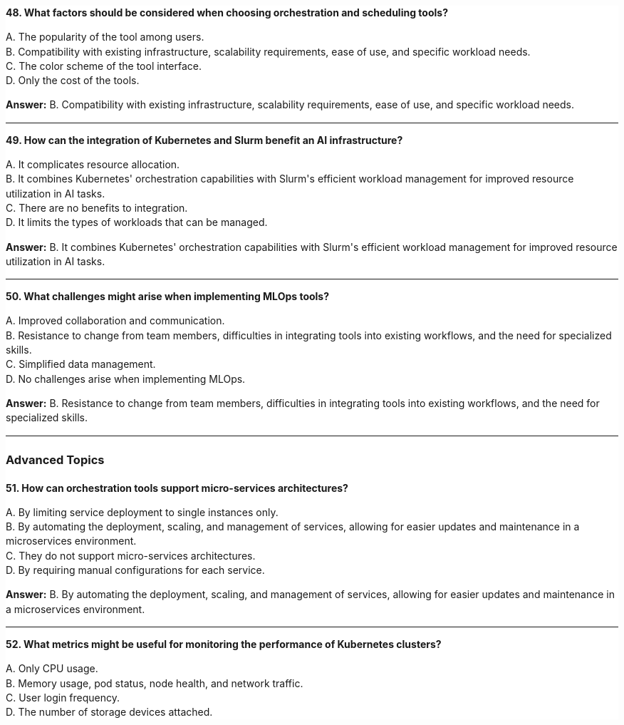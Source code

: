**48. What factors should be considered when choosing orchestration and scheduling tools?**

A. The popularity of the tool among users.  
B. Compatibility with existing infrastructure, scalability requirements, ease of use, and specific workload needs.  
C. The color scheme of the tool interface.  
D. Only the cost of the tools.  

**Answer:** B. Compatibility with existing infrastructure, scalability requirements, ease of use, and specific workload needs.

---

**49. How can the integration of Kubernetes and Slurm benefit an AI infrastructure?**

A. It complicates resource allocation.  
B. It combines Kubernetes' orchestration capabilities with Slurm's efficient workload management for improved resource utilization in AI tasks.  
C. There are no benefits to integration.  
D. It limits the types of workloads that can be managed.  

**Answer:** B. It combines Kubernetes' orchestration capabilities with Slurm's efficient workload management for improved resource utilization in AI tasks.

---

**50. What challenges might arise when implementing MLOps tools?**

A. Improved collaboration and communication.  
B. Resistance to change from team members, difficulties in integrating tools into existing workflows, and the need for specialized skills.  
C. Simplified data management.  
D. No challenges arise when implementing MLOps.  

**Answer:** B. Resistance to change from team members, difficulties in integrating tools into existing workflows, and the need for specialized skills.

---

### Advanced Topics

**51. How can orchestration tools support micro-services architectures?**

A. By limiting service deployment to single instances only.  
B. By automating the deployment, scaling, and management of services, allowing for easier updates and maintenance in a microservices environment.  
C. They do not support micro-services architectures.  
D. By requiring manual configurations for each service.  

**Answer:** B. By automating the deployment, scaling, and management of services, allowing for easier updates and maintenance in a microservices environment.

---

**52. What metrics might be useful for monitoring the performance of Kubernetes clusters?**

A. Only CPU usage.  
B. Memory usage, pod status, node health, and network traffic.  
C. User login frequency.  
D. The number of storage devices attached.  
